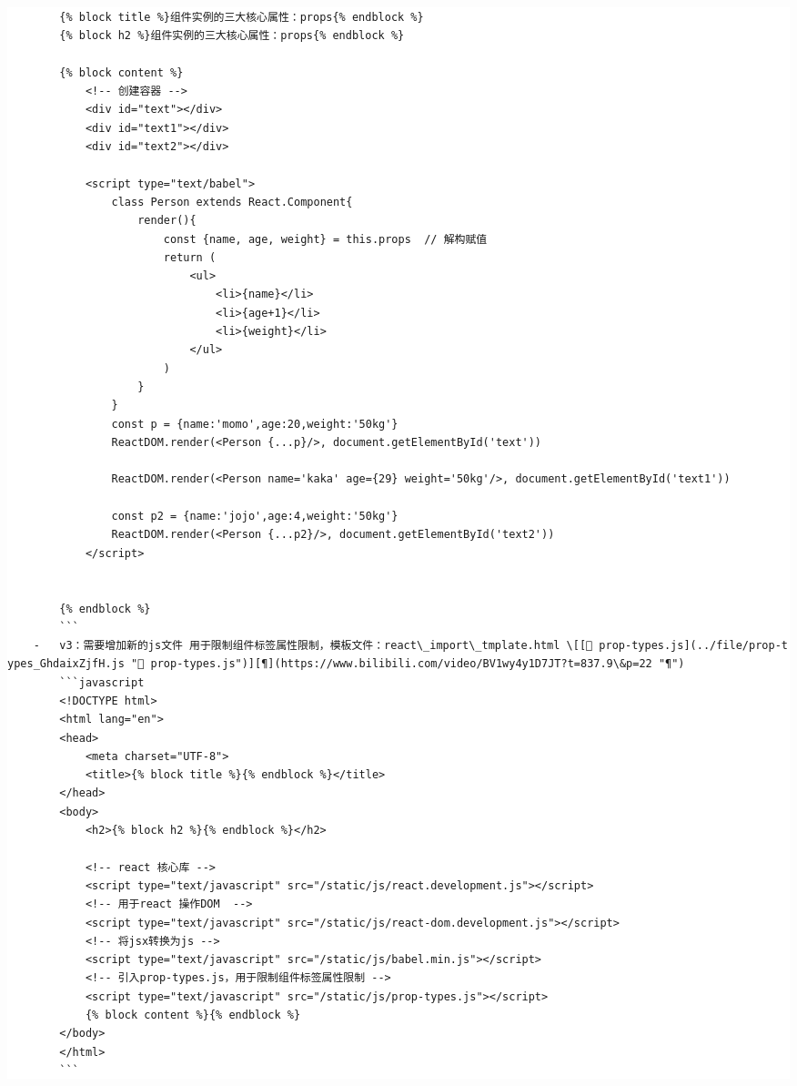             {% block title %}组件实例的三大核心属性：props{% endblock %}
            {% block h2 %}组件实例的三大核心属性：props{% endblock %}

            {% block content %}
                <!-- 创建容器 -->
                <div id="text"></div>
                <div id="text1"></div>
                <div id="text2"></div>

                <script type="text/babel"> 
                    class Person extends React.Component{
                        render(){
                            const {name, age, weight} = this.props  // 解构赋值
                            return (
                                <ul>
                                    <li>{name}</li>
                                    <li>{age+1}</li>
                                    <li>{weight}</li>
                                </ul>
                            )
                        }
                    }
                    const p = {name:'momo',age:20,weight:'50kg'}
                    ReactDOM.render(<Person {...p}/>, document.getElementById('text'))

                    ReactDOM.render(<Person name='kaka' age={29} weight='50kg'/>, document.getElementById('text1'))
                    
                    const p2 = {name:'jojo',age:4,weight:'50kg'}
                    ReactDOM.render(<Person {...p2}/>, document.getElementById('text2'))
                </script>


            {% endblock %}
            ```
        -   v3：需要增加新的js文件 用于限制组件标签属性限制，模板文件：react\_import\_tmplate.html \[[📄 prop-types.js](../file/prop-types_GhdaixZjfH.js "📄 prop-types.js")][¶](https://www.bilibili.com/video/BV1wy4y1D7JT?t=837.9\&p=22 "¶")
            ```javascript
            <!DOCTYPE html>
            <html lang="en">
            <head>
                <meta charset="UTF-8">
                <title>{% block title %}{% endblock %}</title>
            </head>
            <body>
                <h2>{% block h2 %}{% endblock %}</h2>

                <!-- react 核心库 -->
                <script type="text/javascript" src="/static/js/react.development.js"></script>     
                <!-- 用于react 操作DOM  -->
                <script type="text/javascript" src="/static/js/react-dom.development.js"></script> 
                <!-- 将jsx转换为js -->
                <script type="text/javascript" src="/static/js/babel.min.js"></script>
                <!-- 引入prop-types.js，用于限制组件标签属性限制 -->
                <script type="text/javascript" src="/static/js/prop-types.js"></script>
                {% block content %}{% endblock %}
            </body>
            </html>
            ```
